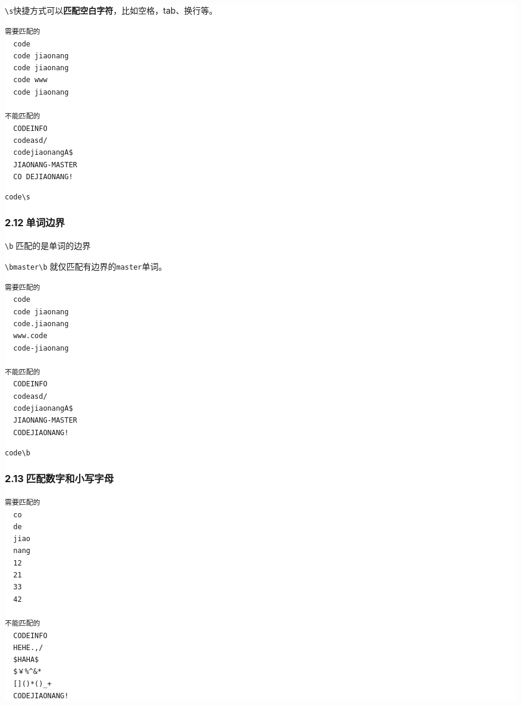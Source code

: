 `\s`快捷方式可以**匹配空白字符**，比如空格，tab、换行等。

```
需要匹配的
  code
  code jiaonang
  code jiaonang
  code www
  code jiaonang
  
不能匹配的
  CODEINFO
  codeasd/
  codejiaonangA$
  JIAONANG-MASTER
  CO DEJIAONANG!
```

```react
code\s
```

### 2.12 单词边界

`\b` 匹配的是单词的边界

`\bmaster\b` 就仅匹配有边界的`master`单词。

```
需要匹配的
  code
  code jiaonang
  code.jiaonang
  www.code
  code-jiaonang
  
不能匹配的
  CODEINFO
  codeasd/
  codejiaonangA$
  JIAONANG-MASTER
  CODEJIAONANG!
```

```react
code\b
```

### 2.13 匹配数字和小写字母

```
需要匹配的
  co
  de
  jiao
  nang
  12
  21
  33
  42
  
不能匹配的
  CODEINFO
  HEHE.,/
  $HAHA$
  $￥%^&*
  []()*()_+
  CODEJIAONANG!
```